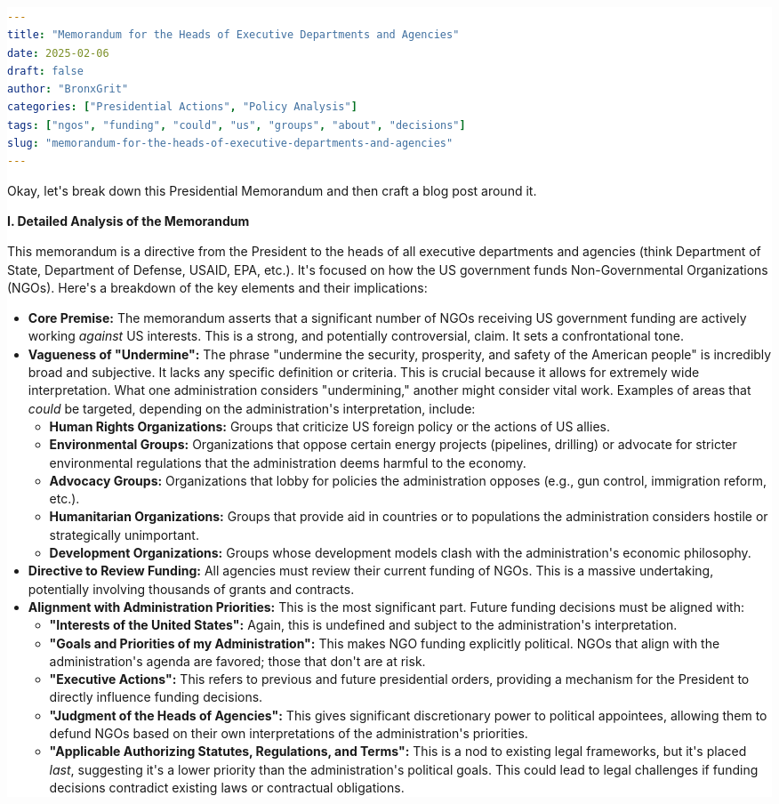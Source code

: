 ```yaml
---
title: "Memorandum for the Heads of Executive Departments and Agencies"
date: 2025-02-06
draft: false
author: "BronxGrit"
categories: ["Presidential Actions", "Policy Analysis"]
tags: ["ngos", "funding", "could", "us", "groups", "about", "decisions"]
slug: "memorandum-for-the-heads-of-executive-departments-and-agencies"
---
```


Okay, let's break down this Presidential Memorandum and then craft a blog post around it.

**I. Detailed Analysis of the Memorandum**

This memorandum is a directive from the President to the heads of all executive departments and agencies (think Department of State, Department of Defense, USAID, EPA, etc.).  It's focused on how the US government funds Non-Governmental Organizations (NGOs). Here's a breakdown of the key elements and their implications:

*   **Core Premise:** The memorandum asserts that a significant number of NGOs receiving US government funding are actively working *against* US interests. This is a strong, and potentially controversial, claim.  It sets a confrontational tone.
*   **Vagueness of "Undermine":** The phrase "undermine the security, prosperity, and safety of the American people" is incredibly broad and subjective.  It lacks any specific definition or criteria. This is crucial because it allows for extremely wide interpretation.  What one administration considers "undermining," another might consider vital work. Examples of areas that *could* be targeted, depending on the administration's interpretation, include:
    *   **Human Rights Organizations:** Groups that criticize US foreign policy or the actions of US allies.
    *   **Environmental Groups:** Organizations that oppose certain energy projects (pipelines, drilling) or advocate for stricter environmental regulations that the administration deems harmful to the economy.
    *   **Advocacy Groups:** Organizations that lobby for policies the administration opposes (e.g., gun control, immigration reform, etc.).
    *   **Humanitarian Organizations:** Groups that provide aid in countries or to populations the administration considers hostile or strategically unimportant.
    *   **Development Organizations:** Groups whose development models clash with the administration's economic philosophy.
*   **Directive to Review Funding:** All agencies must review their current funding of NGOs. This is a massive undertaking, potentially involving thousands of grants and contracts.
*   **Alignment with Administration Priorities:**  This is the most significant part.  Future funding decisions must be aligned with:
    *   **"Interests of the United States":**  Again, this is undefined and subject to the administration's interpretation.
    *   **"Goals and Priorities of my Administration":**  This makes NGO funding explicitly political.  NGOs that align with the administration's agenda are favored; those that don't are at risk.
    *   **"Executive Actions":**  This refers to previous and future presidential orders, providing a mechanism for the President to directly influence funding decisions.
    *   **"Judgment of the Heads of Agencies":**  This gives significant discretionary power to political appointees, allowing them to defund NGOs based on their own interpretations of the administration's priorities.
    *   **"Applicable Authorizing Statutes, Regulations, and Terms":** This is a nod to existing legal frameworks, but it's placed *last*, suggesting it's a lower priority than the administration's political goals. This could lead to legal challenges if funding decisions contradict existing laws or contractual obligations.
